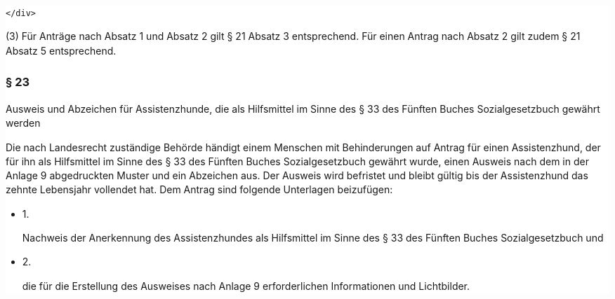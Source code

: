    </div>

</div>

<div class="jurAbsatz">

(3) Für Anträge nach Absatz 1 und Absatz 2 gilt § 21 Absatz 3
entsprechend. Für einen Antrag nach Absatz 2 gilt zudem § 21 Absatz 5
entsprechend.

</div>

</div>

</div>

</div>

<span id="BJNR243600022BJNE002500000.html"></span>

### § 23  
Ausweis und Abzeichen für Assistenzhunde, die als Hilfsmittel im Sinne des § 33 des Fünften Buches Sozialgesetzbuch gewährt werden

<div>

<div class="jnhtml">

<div>

<div class="jurAbsatz">

Die nach Landesrecht zuständige Behörde händigt einem Menschen mit
Behinderungen auf Antrag für einen Assistenzhund, der für ihn als
Hilfsmittel im Sinne des § 33 des Fünften Buches Sozialgesetzbuch
gewährt wurde, einen Ausweis nach dem in der Anlage 9 abgedruckten
Muster und ein Abzeichen aus. Der Ausweis wird befristet und bleibt
gültig bis der Assistenzhund das zehnte Lebensjahr vollendet hat. Dem
Antrag sind folgende Unterlagen beizufügen:

  - 1\.
    
    <div>
    
    Nachweis der Anerkennung des Assistenzhundes als Hilfsmittel im
    Sinne des § 33 des Fünften Buches Sozialgesetzbuch und
    
    </div>

  - 2\.
    
    <div>
    
    die für die Erstellung des Ausweises nach Anlage 9 erforderlichen
    Informationen und Lichtbilder.
    
    </div>

</div>

</div>
